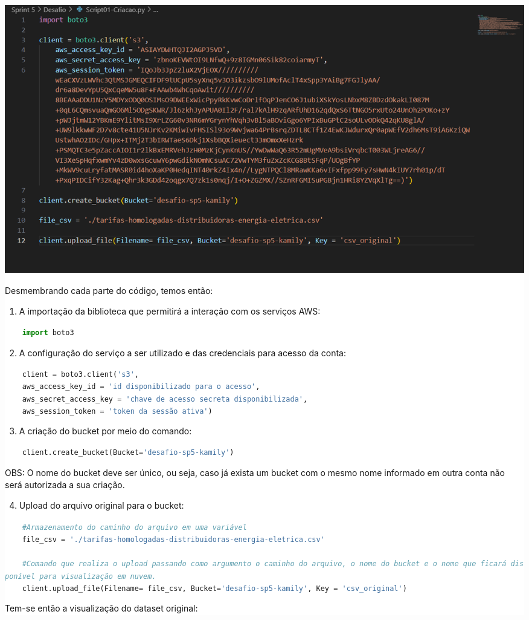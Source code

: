 ![Script 01](../Evidencias/Desafio/Script1.png)

Desmembrando cada parte do código, temos então:

1. A importação da biblioteca que permitirá a interação com os serviços AWS:
```Python
    import boto3
```

2. A configuração do serviço a ser utilizado e das credenciais para acesso da conta:
```Python
    client = boto3.client('s3', 
    aws_access_key_id = 'id disponibilizado para o acesso',
    aws_secret_access_key = 'chave de acesso secreta disponibilizada',
    aws_session_token = 'token da sessão ativa')
```
3. A criação do bucket por meio do comando:
```Python
    client.create_bucket(Bucket='desafio-sp5-kamily')
```
OBS: O nome do bucket deve ser único, ou seja, caso já exista um bucket com o mesmo nome informado em outra conta não será autorizada a sua criação.

4. Upload do arquivo original para o bucket:
```Python
    #Armazenamento do caminho do arquivo em uma variável
    file_csv = './tarifas-homologadas-distribuidoras-energia-eletrica.csv'

    #Comando que realiza o upload passando como argumento o caminho do arquivo, o nome do bucket e o nome que ficará disponível para visualização em nuvem.
    client.upload_file(Filename= file_csv, Bucket='desafio-sp5-kamily', Key = 'csv_original')
```
Tem-se então a visualização do dataset original: